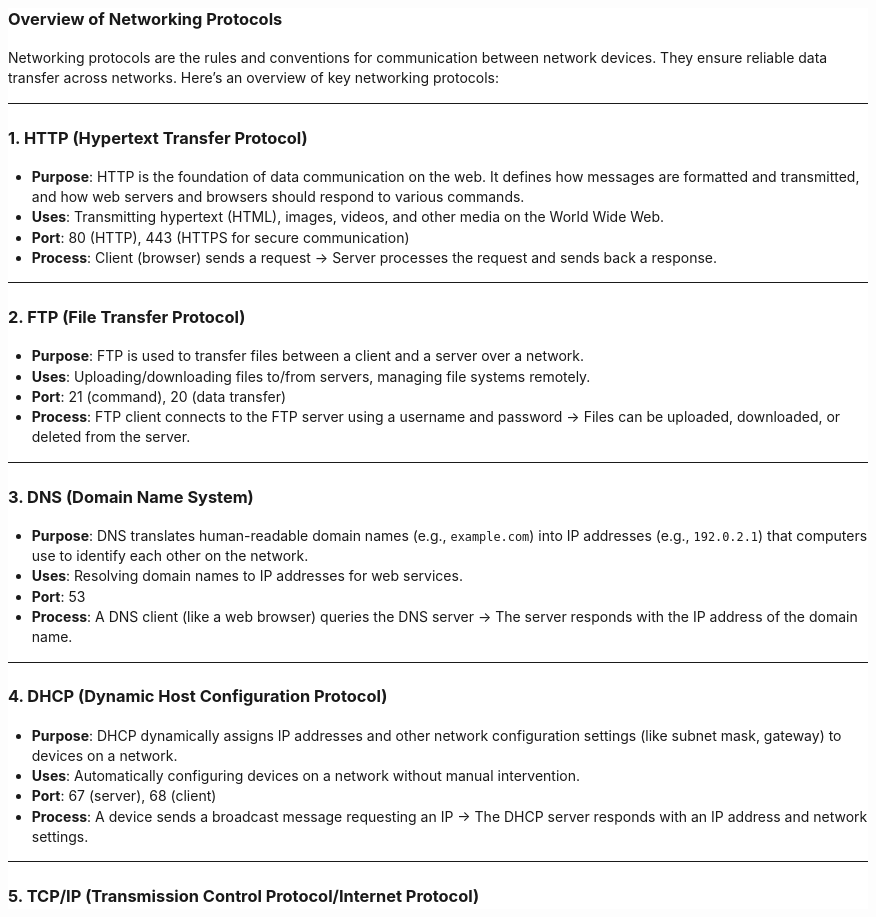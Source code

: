 ### Overview of Networking Protocols

Networking protocols are the rules and conventions for communication between network devices. They ensure reliable data transfer across networks. Here’s an overview of key networking protocols:

---

### 1. **HTTP (Hypertext Transfer Protocol)**

- **Purpose**: HTTP is the foundation of data communication on the web. It defines how messages are formatted and transmitted, and how web servers and browsers should respond to various commands.
- **Uses**: Transmitting hypertext (HTML), images, videos, and other media on the World Wide Web.
- **Port**: 80 (HTTP), 443 (HTTPS for secure communication)
- **Process**: Client (browser) sends a request → Server processes the request and sends back a response.

---

### 2. **FTP (File Transfer Protocol)**

- **Purpose**: FTP is used to transfer files between a client and a server over a network.
- **Uses**: Uploading/downloading files to/from servers, managing file systems remotely.
- **Port**: 21 (command), 20 (data transfer)
- **Process**: FTP client connects to the FTP server using a username and password → Files can be uploaded, downloaded, or deleted from the server.

---

### 3. **DNS (Domain Name System)**

- **Purpose**: DNS translates human-readable domain names (e.g., `example.com`) into IP addresses (e.g., `192.0.2.1`) that computers use to identify each other on the network.
- **Uses**: Resolving domain names to IP addresses for web services.
- **Port**: 53
- **Process**: A DNS client (like a web browser) queries the DNS server → The server responds with the IP address of the domain name.

---

### 4. **DHCP (Dynamic Host Configuration Protocol)**

- **Purpose**: DHCP dynamically assigns IP addresses and other network configuration settings (like subnet mask, gateway) to devices on a network.
- **Uses**: Automatically configuring devices on a network without manual intervention.
- **Port**: 67 (server), 68 (client)
- **Process**: A device sends a broadcast message requesting an IP → The DHCP server responds with an IP address and network settings.

---

### 5. **TCP/IP (Transmission Control Protocol/Internet Protocol)**
